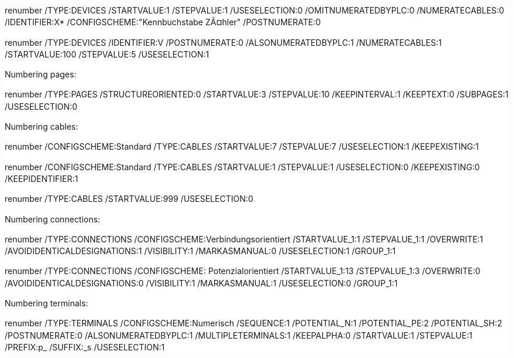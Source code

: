 renumber /TYPE:DEVICES /STARTVALUE:1 /STEPVALUE:1 /USESELECTION:0 /OMITNUMERATEDBYPLC:0 /NUMERATECABLES:0 /IDENTIFIER:X* /CONFIGSCHEME:\"Kennbuchstabe ZÃ¤hler\" /POSTNUMERATE:0

renumber /TYPE:DEVICES /IDENTIFIER:V /POSTNUMERATE:0 /ALSONUMERATEDBYPLC:1 /NUMERATECABLES:1 /STARTVALUE:100 /STEPVALUE:5 /USESELECTION:1       

Numbering pages:

renumber /TYPE:PAGES /STRUCTUREORIENTED:0 /STARTVALUE:3 /STEPVALUE:10 /KEEPINTERVAL:1 /KEEPTEXT:0 /SUBPAGES:1 /USESELECTION:0

Numbering cables:

renumber /CONFIGSCHEME:Standard /TYPE:CABLES /STARTVALUE:7 /STEPVALUE:7 /USESELECTION:1 /KEEPEXISTING:1

renumber /CONFIGSCHEME:Standard /TYPE:CABLES /STARTVALUE:1 /STEPVALUE:1 /USESELECTION:0 /KEEPEXISTING:0 /KEEPIDENTIFIER:1

renumber /TYPE:CABLES /STARTVALUE:999 /USESELECTION:0

Numbering connections:

renumber /TYPE:CONNECTIONS /CONFIGSCHEME:Verbindungsorientiert /STARTVALUE_1:1 /STEPVALUE_1:1 /OVERWRITE:1 /AVOIDIDENTICALDESIGNATIONS:1 /VISIBILITY:1 /MARKASMANUAL:0 /USESELECTION:1 /GROUP_1:1

renumber /TYPE:CONNECTIONS /CONFIGSCHEME: Potenzialorientiert /STARTVALUE_1:13 /STEPVALUE_1:3 /OVERWRITE:0 /AVOIDIDENTICALDESIGNATIONS:0 /VISIBILITY:1 /MARKASMANUAL:1 /USESELECTION:0 /GROUP_1:1

Numbering terminals:

renumber /TYPE:TERMINALS /CONFIGSCHEME:Numerisch /SEQUENCE:1 /POTENTIAL_N:1 /POTENTIAL_PE:2 /POTENTIAL_SH:2 /POSTNUMERATE:0 /ALSONUMERATEDBYPLC:1 /MULTIPLETERMINALS:1 /KEEPALPHA:0 /STARTVALUE:1 /STEPVALUE:1 /PREFIX:p_ /SUFFIX:_s /USESELECTION:1

```